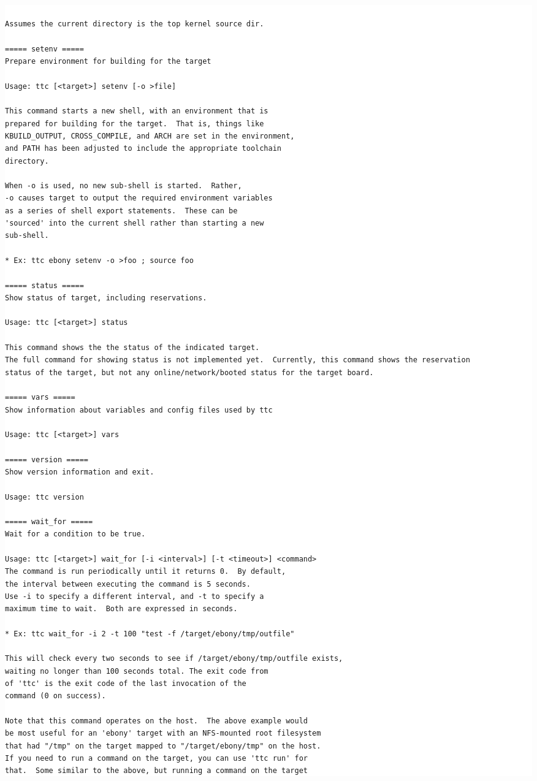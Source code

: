 ~~~~~~~~~~~~~~~~

Assumes the current directory is the top kernel source dir.

===== setenv =====
Prepare environment for building for the target

Usage: ttc [<target>] setenv [-o >file]

This command starts a new shell, with an environment that is 
prepared for building for the target.  That is, things like
KBUILD_OUTPUT, CROSS_COMPILE, and ARCH are set in the environment,
and PATH has been adjusted to include the appropriate toolchain
directory.

When -o is used, no new sub-shell is started.  Rather, 
-o causes target to output the required environment variables
as a series of shell export statements.  These can be
'sourced' into the current shell rather than starting a new
sub-shell.

* Ex: ttc ebony setenv -o >foo ; source foo

===== status =====
Show status of target, including reservations.

Usage: ttc [<target>] status

This command shows the the status of the indicated target.
The full command for showing status is not implemented yet.  Currently, this command shows the reservation
status of the target, but not any online/network/booted status for the target board.

===== vars =====
Show information about variables and config files used by ttc

Usage: ttc [<target>] vars

===== version =====
Show version information and exit.

Usage: ttc version

===== wait_for =====
Wait for a condition to be true.

Usage: ttc [<target>] wait_for [-i <interval>] [-t <timeout>] <command>
The command is run periodically until it returns 0.  By default,
the interval between executing the command is 5 seconds.
Use -i to specify a different interval, and -t to specify a
maximum time to wait.  Both are expressed in seconds.

* Ex: ttc wait_for -i 2 -t 100 "test -f /target/ebony/tmp/outfile"

This will check every two seconds to see if /target/ebony/tmp/outfile exists,
waiting no longer than 100 seconds total. The exit code from
of 'ttc' is the exit code of the last invocation of the
command (0 on success).

Note that this command operates on the host.  The above example would
be most useful for an 'ebony' target with an NFS-mounted root filesystem
that had "/tmp" on the target mapped to "/target/ebony/tmp" on the host.
If you need to run a command on the target, you can use 'ttc run' for
that.  Some similar to the above, but running a command on the target
~~~~~~~~~~~~~~~~